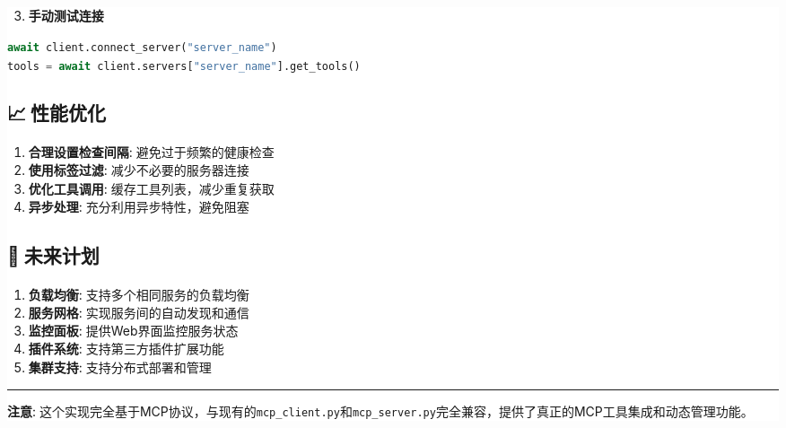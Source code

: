 3. **手动测试连接**
```python
await client.connect_server("server_name")
tools = await client.servers["server_name"].get_tools()
```

## 📈 性能优化

1. **合理设置检查间隔**: 避免过于频繁的健康检查
2. **使用标签过滤**: 减少不必要的服务器连接
3. **优化工具调用**: 缓存工具列表，减少重复获取
4. **异步处理**: 充分利用异步特性，避免阻塞

## 🔮 未来计划

1. **负载均衡**: 支持多个相同服务的负载均衡
2. **服务网格**: 实现服务间的自动发现和通信
3. **监控面板**: 提供Web界面监控服务状态
4. **插件系统**: 支持第三方插件扩展功能
5. **集群支持**: 支持分布式部署和管理

---

**注意**: 这个实现完全基于MCP协议，与现有的`mcp_client.py`和`mcp_server.py`完全兼容，提供了真正的MCP工具集成和动态管理功能。